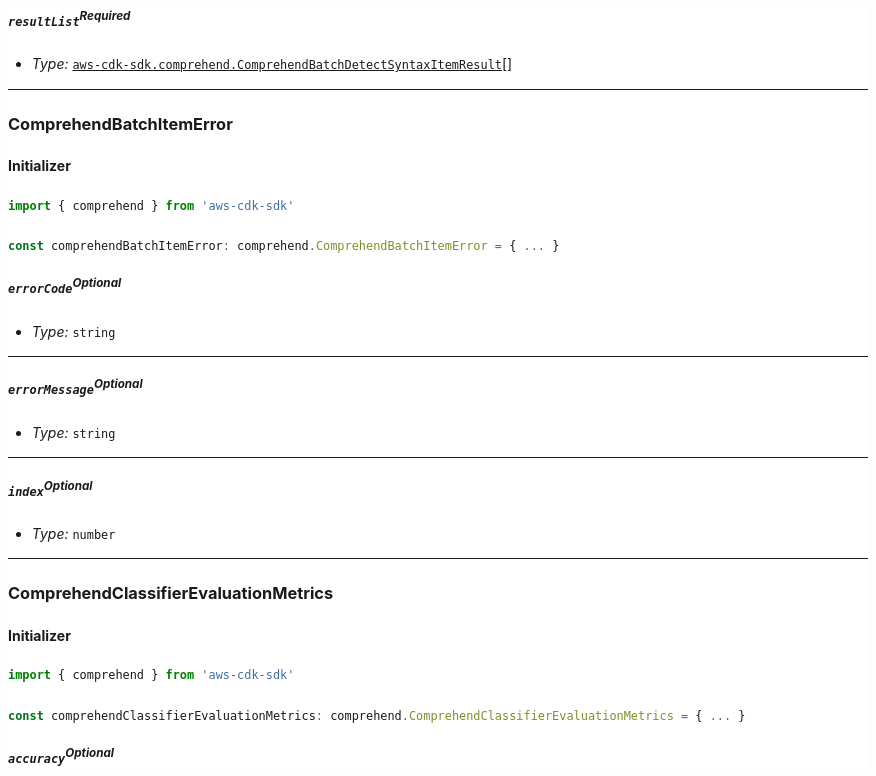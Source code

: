 
##### `resultList`<sup>Required</sup> <a name="aws-cdk-sdk.comprehend.ComprehendBatchDetectSyntaxResponse.property.resultList"></a>

- *Type:* [`aws-cdk-sdk.comprehend.ComprehendBatchDetectSyntaxItemResult`](#aws-cdk-sdk.comprehend.ComprehendBatchDetectSyntaxItemResult)[]

---

### ComprehendBatchItemError <a name="aws-cdk-sdk.comprehend.ComprehendBatchItemError"></a>

#### Initializer <a name="[object Object].Initializer"></a>

```typescript
import { comprehend } from 'aws-cdk-sdk'

const comprehendBatchItemError: comprehend.ComprehendBatchItemError = { ... }
```

##### `errorCode`<sup>Optional</sup> <a name="aws-cdk-sdk.comprehend.ComprehendBatchItemError.property.errorCode"></a>

- *Type:* `string`

---

##### `errorMessage`<sup>Optional</sup> <a name="aws-cdk-sdk.comprehend.ComprehendBatchItemError.property.errorMessage"></a>

- *Type:* `string`

---

##### `index`<sup>Optional</sup> <a name="aws-cdk-sdk.comprehend.ComprehendBatchItemError.property.index"></a>

- *Type:* `number`

---

### ComprehendClassifierEvaluationMetrics <a name="aws-cdk-sdk.comprehend.ComprehendClassifierEvaluationMetrics"></a>

#### Initializer <a name="[object Object].Initializer"></a>

```typescript
import { comprehend } from 'aws-cdk-sdk'

const comprehendClassifierEvaluationMetrics: comprehend.ComprehendClassifierEvaluationMetrics = { ... }
```

##### `accuracy`<sup>Optional</sup> <a name="aws-cdk-sdk.comprehend.ComprehendClassifierEvaluationMetrics.property.accuracy"></a>
